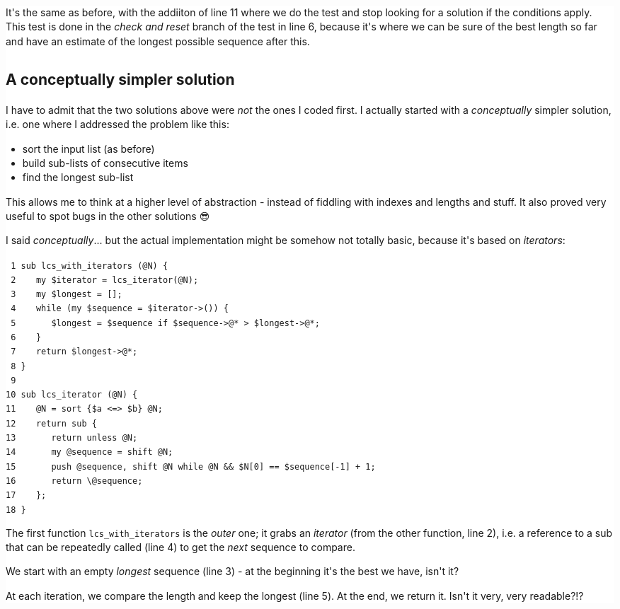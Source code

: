 It's the same as before, with the addiiton of line 11 where we do the test
and stop looking for a solution if the conditions apply. This test is done
in the *check and reset* branch of the test in line 6, because it's where we
can be sure of the best length so far and have an estimate of the longest
possible sequence after this.


## A conceptually simpler solution

I have to admit that the two solutions above were *not* the ones I coded
first. I actually started with a *conceptually* simpler solution, i.e. one
where I addressed the problem like this:

- sort the input list (as before)
- build sub-lists of consecutive items
- find the longest sub-list

This allows me to think at a higher level of abstraction - instead of
fiddling with indexes and lengths and stuff. It also proved very useful to
spot bugs in the other solutions 😎

I said *conceptually*... but the actual implementation might be somehow not
totally basic, because it's based on *iterators*:

```
 1 sub lcs_with_iterators (@N) {
 2    my $iterator = lcs_iterator(@N);
 3    my $longest = [];
 4    while (my $sequence = $iterator->()) {
 5       $longest = $sequence if $sequence->@* > $longest->@*;
 6    }
 7    return $longest->@*;
 8 }
 9 
10 sub lcs_iterator (@N) {
11    @N = sort {$a <=> $b} @N;
12    return sub {
13       return unless @N;
14       my @sequence = shift @N;
15       push @sequence, shift @N while @N && $N[0] == $sequence[-1] + 1;
16       return \@sequence;
17    };
18 }
```

The first function `lcs_with_iterators` is the *outer* one; it grabs an
*iterator* (from the other function, line 2), i.e. a reference to a sub that
can be repeatedly called (line 4) to get the *next* sequence to compare.

We start with an empty *longest* sequence (line 3) - at the beginning it's
the best we have, isn't it?

At each iteration, we compare the length and keep the longest (line 5). At
the end, we return it. Isn't it very, very readable?!?


[Perl Weekly Challenge]: https://perlweeklychallenge.org/
[#087]: https://perlweeklychallenge.org/blog/perl-weekly-challenge-087/
[TASK #1]: https://perlweeklychallenge.org/blog/perl-weekly-challenge-087/#TASK1
[Perl]: https://www.perl.org/
[Abigail]: https://programmingblog702692439.wordpress.com/
[Perl Weekly Challenge 87, Part 1]: https://programmingblog702692439.wordpress.com/2020/11/19/perl-weekly-challenge-87-part-1/